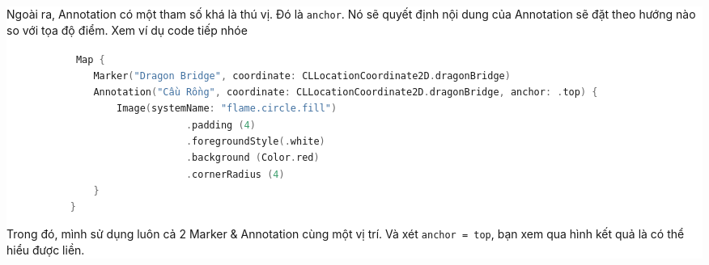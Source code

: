  Ngoài ra, Annotation có một tham số khá là thú vị. Đó là `anchor`. Nó sẽ quyết định nội dung của Annotation sẽ đặt theo hướng nào so với tọa độ điểm. Xem ví dụ code tiếp nhóe
 
 ```swift
             Map {
                Marker("Dragon Bridge", coordinate: CLLocationCoordinate2D.dragonBridge)
                Annotation("Cầu Rồng", coordinate: CLLocationCoordinate2D.dragonBridge, anchor: .top) {
                    Image(systemName: "flame.circle.fill")
                                .padding (4)
                                .foregroundStyle(.white)
                                .background (Color.red)
                                .cornerRadius (4)
                }
            }
```
 
 Trong đó, mình sử dụng luôn cả 2 Marker & Annotation cùng một vị trí. Và xét `anchor = top`, bạn xem qua hình kết quả là có thể hiểu được liền.
 